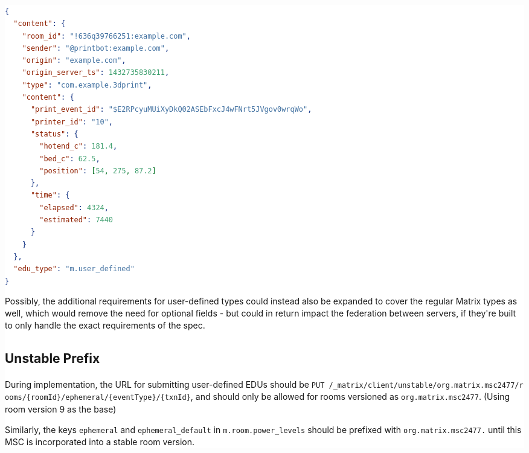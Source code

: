 ```json
{
  "content": {
    "room_id": "!636q39766251:example.com",
    "sender": "@printbot:example.com",
    "origin": "example.com",
    "origin_server_ts": 1432735830211,
    "type": "com.example.3dprint",
    "content": {
      "print_event_id": "$E2RPcyuMUiXyDkQ02ASEbFxcJ4wFNrt5JVgov0wrqWo",
      "printer_id": "10",
      "status": {
        "hotend_c": 181.4,
        "bed_c": 62.5,
        "position": [54, 275, 87.2]
      },
      "time": {
        "elapsed": 4324,
        "estimated": 7440
      }
    }
  },
  "edu_type": "m.user_defined"
}
```

Possibly, the additional requirements for user-defined types could instead also be expanded to cover
the regular Matrix types as well, which would remove the need for optional fields - but could in
return impact the federation between servers, if they're built to only handle the exact requirements
of the spec.


## Unstable Prefix

During implementation, the URL for submitting user-defined EDUs should be
`PUT /_matrix/client/unstable/org.matrix.msc2477/rooms/{roomId}/ephemeral/{eventType}/{txnId}`, and
should only be allowed for rooms versioned as `org.matrix.msc2477`. (Using room version 9 as the base)

Similarly, the keys `ephemeral` and `ephemeral_default` in `m.room.power_levels` should be prefixed
with `org.matrix.msc2477.` until this MSC is incorporated into a stable room version.


[PUT Room Event]: https://spec.matrix.org/v1.2/client-server-api/#put_matrixclientv3roomsroomidsendeventtypetxnid
[MSC1763]: https://github.com/matrix-org/matrix-doc/pull/1763
[MSC2228]: https://github.com/matrix-org/matrix-doc/pull/2228
[MSC2409]: https://github.com/matrix-org/matrix-doc/pull/2409
[MSC2487]: https://github.com/matrix-org/matrix-doc/pull/2487
